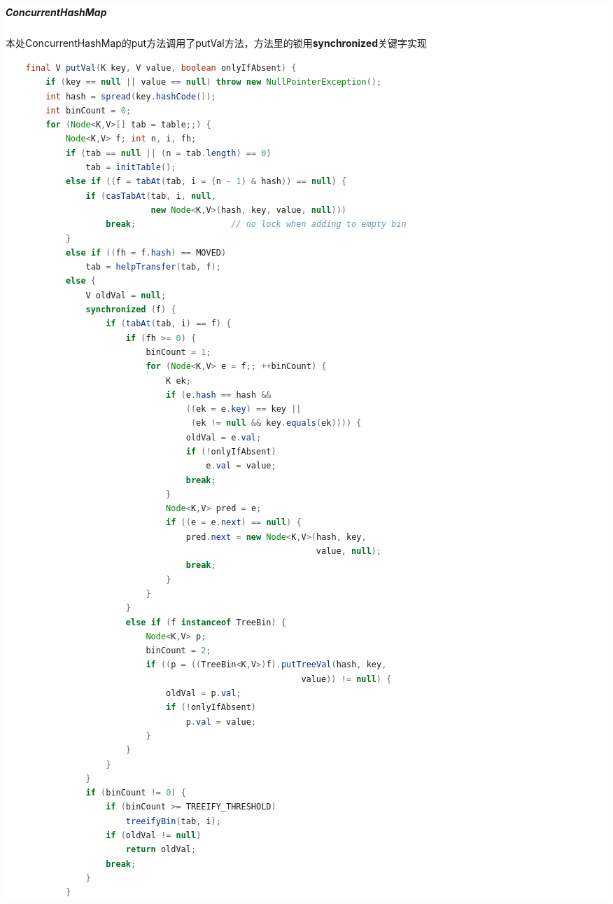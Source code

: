 ##### ConcurrentHashMap

本处ConcurrentHashMap的put方法调用了putVal方法，方法里的锁用**synchronized**关键字实现

```java
    final V putVal(K key, V value, boolean onlyIfAbsent) {
        if (key == null || value == null) throw new NullPointerException();
        int hash = spread(key.hashCode());
        int binCount = 0;
        for (Node<K,V>[] tab = table;;) {
            Node<K,V> f; int n, i, fh;
            if (tab == null || (n = tab.length) == 0)
                tab = initTable();
            else if ((f = tabAt(tab, i = (n - 1) & hash)) == null) {
                if (casTabAt(tab, i, null,
                             new Node<K,V>(hash, key, value, null)))
                    break;                   // no lock when adding to empty bin
            }
            else if ((fh = f.hash) == MOVED)
                tab = helpTransfer(tab, f);
            else {
                V oldVal = null;
                synchronized (f) {
                    if (tabAt(tab, i) == f) {
                        if (fh >= 0) {
                            binCount = 1;
                            for (Node<K,V> e = f;; ++binCount) {
                                K ek;
                                if (e.hash == hash &&
                                    ((ek = e.key) == key ||
                                     (ek != null && key.equals(ek)))) {
                                    oldVal = e.val;
                                    if (!onlyIfAbsent)
                                        e.val = value;
                                    break;
                                }
                                Node<K,V> pred = e;
                                if ((e = e.next) == null) {
                                    pred.next = new Node<K,V>(hash, key,
                                                              value, null);
                                    break;
                                }
                            }
                        }
                        else if (f instanceof TreeBin) {
                            Node<K,V> p;
                            binCount = 2;
                            if ((p = ((TreeBin<K,V>)f).putTreeVal(hash, key,
                                                           value)) != null) {
                                oldVal = p.val;
                                if (!onlyIfAbsent)
                                    p.val = value;
                            }
                        }
                    }
                }
                if (binCount != 0) {
                    if (binCount >= TREEIFY_THRESHOLD)
                        treeifyBin(tab, i);
                    if (oldVal != null)
                        return oldVal;
                    break;
                }
            }
```